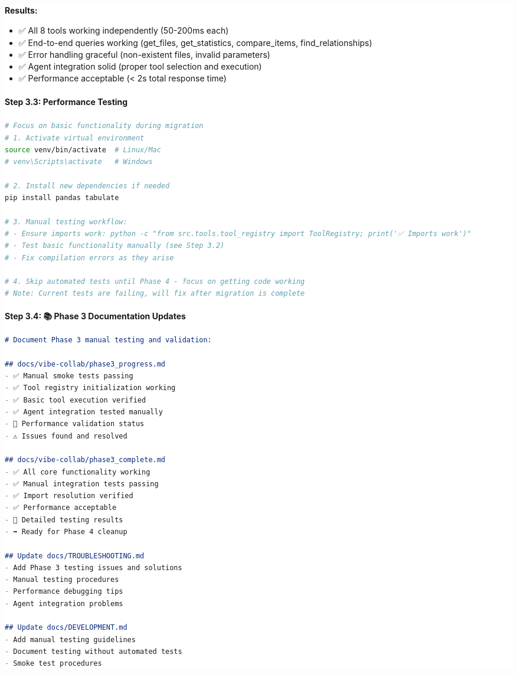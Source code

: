 **Results:**
- ✅ All 8 tools working independently (50-200ms each)
- ✅ End-to-end queries working (get_files, get_statistics, compare_items, find_relationships)
- ✅ Error handling graceful (non-existent files, invalid parameters)
- ✅ Agent integration solid (proper tool selection and execution)
- ✅ Performance acceptable (< 2s total response time)

#### Step 3.3: Performance Testing
```bash
# Focus on basic functionality during migration
# 1. Activate virtual environment
source venv/bin/activate  # Linux/Mac
# venv\Scripts\activate   # Windows

# 2. Install new dependencies if needed
pip install pandas tabulate

# 3. Manual testing workflow:
# - Ensure imports work: python -c "from src.tools.tool_registry import ToolRegistry; print('✅ Imports work')"
# - Test basic functionality manually (see Step 3.2)
# - Fix compilation errors as they arise

# 4. Skip automated tests until Phase 4 - focus on getting code working
# Note: Current tests are failing, will fix after migration is complete
```

#### Step 3.4: **📚 Phase 3 Documentation Updates**
```markdown
# Document Phase 3 manual testing and validation:

## docs/vibe-collab/phase3_progress.md
- ✅ Manual smoke tests passing
- ✅ Tool registry initialization working
- ✅ Basic tool execution verified
- ✅ Agent integration tested manually
- 🔄 Performance validation status
- ⚠️ Issues found and resolved

## docs/vibe-collab/phase3_complete.md
- ✅ All core functionality working
- ✅ Manual integration tests passing
- ✅ Import resolution verified
- ✅ Performance acceptable
- 📝 Detailed testing results
- ➡️ Ready for Phase 4 cleanup

## Update docs/TROUBLESHOOTING.md
- Add Phase 3 testing issues and solutions
- Manual testing procedures
- Performance debugging tips
- Agent integration problems

## Update docs/DEVELOPMENT.md
- Add manual testing guidelines
- Document testing without automated tests
- Smoke test procedures
```
